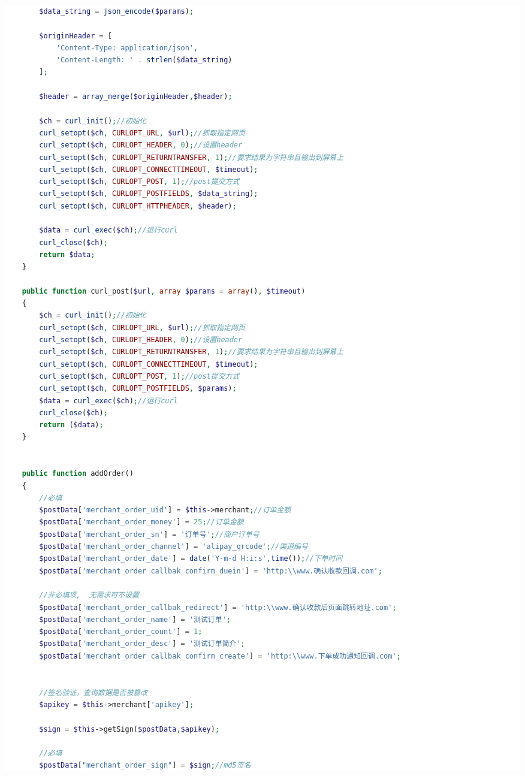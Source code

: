 ```php
        $data_string = json_encode($params);

        $originHeader = [
            'Content-Type: application/json',
            'Content-Length: ' . strlen($data_string)
        ];

        $header = array_merge($originHeader,$header);

        $ch = curl_init();//初始化
        curl_setopt($ch, CURLOPT_URL, $url);//抓取指定网页
        curl_setopt($ch, CURLOPT_HEADER, 0);//设置header
        curl_setopt($ch, CURLOPT_RETURNTRANSFER, 1);//要求结果为字符串且输出到屏幕上
        curl_setopt($ch, CURLOPT_CONNECTTIMEOUT, $timeout);
        curl_setopt($ch, CURLOPT_POST, 1);//post提交方式
        curl_setopt($ch, CURLOPT_POSTFIELDS, $data_string);
        curl_setopt($ch, CURLOPT_HTTPHEADER, $header);

        $data = curl_exec($ch);//运行curl
        curl_close($ch);
        return $data;
    }

    public function curl_post($url, array $params = array(), $timeout)
    {
        $ch = curl_init();//初始化
        curl_setopt($ch, CURLOPT_URL, $url);//抓取指定网页
        curl_setopt($ch, CURLOPT_HEADER, 0);//设置header
        curl_setopt($ch, CURLOPT_RETURNTRANSFER, 1);//要求结果为字符串且输出到屏幕上
        curl_setopt($ch, CURLOPT_CONNECTTIMEOUT, $timeout);
        curl_setopt($ch, CURLOPT_POST, 1);//post提交方式
        curl_setopt($ch, CURLOPT_POSTFIELDS, $params);
        $data = curl_exec($ch);//运行curl
        curl_close($ch);
        return ($data);
    }


    public function addOrder()
    {
        //必填
        $postData['merchant_order_uid'] = $this->merchant;//订单金额
        $postData['merchant_order_money'] = 25;//订单金额
        $postData['merchant_order_sn'] = '订单号';//商户订单号
        $postData['merchant_order_channel'] = 'alipay_qrcode';//渠道编号
        $postData['merchant_order_date'] = date('Y-m-d H:i:s',time());//下单时间
        $postData['merchant_order_callbak_confirm_duein'] = 'http:\\www.确认收款回调.com';
        
        //非必填项,  无需求可不设置
        $postData['merchant_order_callbak_redirect'] = 'http:\\www.确认收款后页面跳转地址.com';
        $postData['merchant_order_name'] = '测试订单';
        $postData['merchant_order_count'] = 1;
        $postData['merchant_order_desc'] = '测试订单简介';
        $postData['merchant_order_callbak_confirm_create'] = 'http:\\www.下单成功通知回调.com';

        
        //签名验证，查询数据是否被篡改
        $apikey = $this->merchant['apikey'];
        
        $sign = $this->getSign($postData,$apikey);

        //必填
        $postData["merchant_order_sign"] = $sign;//md5签名
```